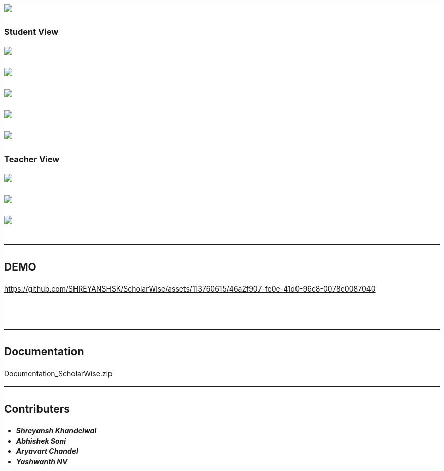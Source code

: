 <img src="https://github.com/SHREYANSHSK/ScholarWise/assets/113760615/84710475-ff29-4eb5-a1e5-e8ff85fed60d" width="560">
<br>

<h3>Student View</h3>

<img src="https://github.com/SHREYANSHSK/ScholarWise/assets/113760615/9473ab15-dedf-467e-8ab8-34fb517cb003" width="560">
<br><br>
<img src="https://github.com/SHREYANSHSK/ScholarWise/assets/113760615/94c77ded-117b-4984-b9b0-9671eb355fd7" width="560">
<br><br>
<img src="https://github.com/SHREYANSHSK/ScholarWise/assets/113760615/925c1568-537f-412c-ad80-38741a2af8bb" width="560">
<br><br>
<img src="https://github.com/SHREYANSHSK/ScholarWise/assets/113760615/fd07ef93-4a94-4bd3-86ba-d62f23efa577" width="560">
<br><br>
<img src="https://github.com/SHREYANSHSK/ScholarWise/assets/113760615/ec204e85-fa84-4ab0-bb8d-b8e0b7038fd9" width="560">

<h3>Teacher View</h3>
<img src="https://github.com/SHREYANSHSK/ScholarWise/assets/113760615/b7e83a39-f970-4598-9e48-063c0d16ee23" width="560">
<br><br>
<img src="https://github.com/SHREYANSHSK/ScholarWise/assets/113760615/1138ac12-570d-4b85-a0e6-abc53e89b515" width="560">
<br><br>
<img src="https://github.com/SHREYANSHSK/ScholarWise/assets/113760615/a1823119-9a12-4a46-9b08-0b6c4b31507a" width="560">
<br><br>
<hr>
<h2>DEMO</h2>

https://github.com/SHREYANSHSK/ScholarWise/assets/113760615/46a2f907-fe0e-41d0-96c8-0078e0087040


<br><br>
<hr>
<h2>Documentation</h2>

[Documentation_ScholarWise.zip](https://github.com/SHREYANSHSK/ScholarWise/files/15214285/Documentation_ScholarWise.zip)

<hr>
<h2>Contributers</h2>
<ul>
  <li><b><em>Shreyansh Khandelwal</b></em></li>
  <li><b><em>Abhishek Soni</b></em></li>
  <li><b><em>Aryavart Chandel</b></em></li>
  <li><b><em>Yashwanth NV</b></em></li>
</ul>

